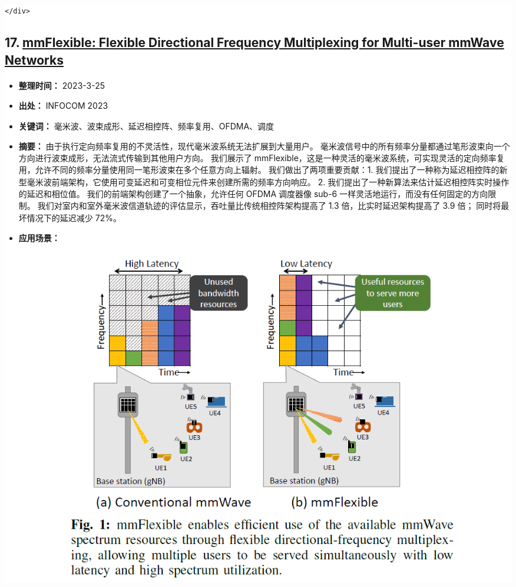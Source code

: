     </div>
    

## 17. [mmFlexible: Flexible Directional Frequency Multiplexing for Multi-user mmWave Networks](https)
- **整理时间：** 2023-3-25
- **出处：** INFOCOM 2023
- **关键词：** 毫米波、波束成形、延迟相控阵、频率复用、OFDMA、调度
- **摘要：** 由于执行定向频率复用的不灵活性，现代毫米波系统无法扩展到大量用户。 毫米波信号中的所有频率分量都通过笔形波束向一个方向进行波束成形，无法流式传输到其他用户方向。 我们展示了 mmFlexible，这是一种灵活的毫米波系统，可实现灵活的定向频率复用，允许不同的频率分量使用同一笔形波束在多个任意方向上辐射。 我们做出了两项重要贡献：1. 我们提出了一种称为延迟相控阵的新型毫米波前端架构，它使用可变延迟和可变相位元件来创建所需的频率方向响应。 2. 我们提出了一种新算法来估计延迟相控阵实时操作的延迟和相位值。 我们的前端架构创建了一个抽象，允许任何 OFDMA 调度器像 sub-6 一样灵活地运行，而没有任何固定的方向限制。 我们对室内和室外毫米波信道轨迹的评估显示，吞吐量比传统相控阵架构提高了 1.3 倍，比实时延迟架构提高了 3.9 倍； 同时将最坏情况下的延迟减少 72%。

- **应用场景：** </br> 
    <div style="text-align:center">
        <img src="/assets/paperNotes_images/P2023_17_fig1.png" alt="image" width ="80%">
    </div>
    